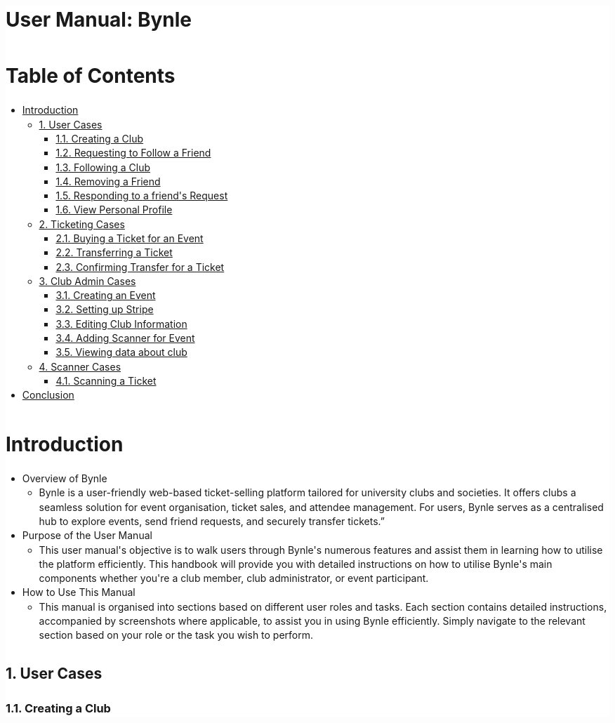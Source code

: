 # User Manual: Bynle

# Table of Contents

- [Introduction](#introduction)
  - [1. User Cases](#1-user-cases)
    - [1.1. Creating a Club](#11-creating-a-club)
    - [1.2. Requesting to Follow a Friend](#12-requesting-to-follow-a-friend)
    - [1.3. Following a Club](#13-following-a-club)
    - [1.4. Removing a Friend](#14-removing-a-friend)
    - [1.5. Responding to a friend's Request](#15-responding-to-a-friends-request)
    - [1.6. View Personal Profile](#16-view-personal-profile)
  - [2. Ticketing Cases](#2-ticketing-cases)
    - [2.1. Buying a Ticket for an Event](#21-buying-a-ticket-for-an-event)
    - [2.2. Transferring a Ticket](#22-transferring-a-ticket)
    - [2.3. Confirming Transfer for a Ticket](#23-confirming-transfer-for-a-ticket)
  - [3. Club Admin Cases](#3-club-admin-cases)
    - [3.1. Creating an Event](#31-creating-an-event)
    - [3.2. Setting up Stripe](#32-setting-up-stripe)
    - [3.3. Editing Club Information](#33-editing-club-information)
    - [3.4. Adding Scanner for Event](#34-adding-scanner-for-event)
    - [3.5. Viewing data about club](#35-viewing-data-about-club)
  - [4. Scanner Cases](#4-scanner-cases)
    - [4.1. Scanning a Ticket](#41-scanning-a-ticket)
- [Conclusion](#conclusion)

# **Introduction**

- Overview of Bynle
  - Bynle is a user-friendly web-based ticket-selling platform tailored for university clubs and societies. It offers clubs a seamless solution for event organisation, ticket sales, and attendee management. For users, Bynle serves as a centralised hub to explore events, send friend requests, and securely transfer tickets.”
- Purpose of the User Manual
  - This user manual's objective is to walk users through Bynle's numerous features and assist them in learning how to utilise the platform efficiently. This handbook will provide you with detailed instructions on how to utilise Bynle's main components whether you're a club member, club administrator, or event participant.
- How to Use This Manual
  - This manual is organised into sections based on different user roles and tasks. Each section contains detailed instructions, accompanied by screenshots where applicable, to assist you in using Bynle efficiently. Simply navigate to the relevant section based on your role or the task you wish to perform.

## 1. User Cases

### 1.1. Creating a Club
